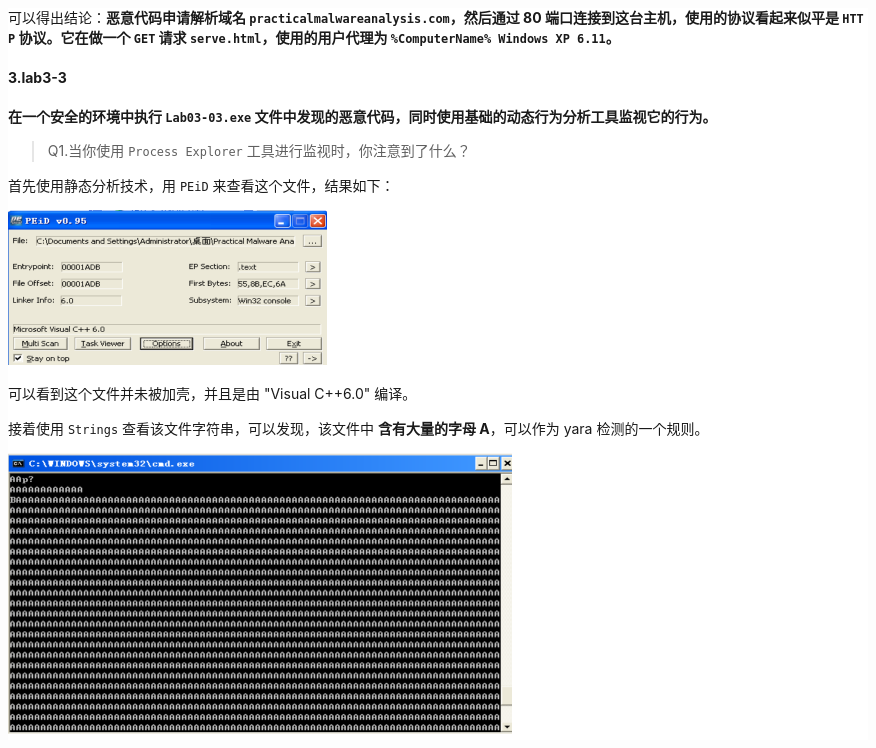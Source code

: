 可以得出结论：**恶意代码申请解析域名 `practicalmalwareanalysis.com`，然后通过 80 端口连接到这台主机，使用的协议看起来似平是 `HTTP` 协议。它在做一个 `GET` 请求 `serve.html`，使用的用户代理为 `%ComputerName% Windows XP 6.11`。**

#### 3.lab3-3

**在一个安全的环境中执行 `Lab03-03.exe` 文件中发现的恶意代码，同时使用基础的动态行为分析工具监视它的行为。**


> Q1.当你使用 `Process Explorer` 工具进行监视时，你注意到了什么？

首先使用静态分析技术，用 `PEiD` 来查看这个文件，结果如下：

<img src="./Lab3.assets/image-20241004220626959.png" alt="image-20241004220626959" style="zoom:50%;" />

可以看到这个文件并未被加壳，并且是由 "Visual C++6.0" 编译。

接着使用 `Strings` 查看该文件字符串，可以发现，该文件中 **含有大量的字母 A**，可以作为 yara 检测的一个规则。

<img src="./Lab3.assets/image-20241004221026686.png" alt="image-20241004221026686" style="zoom:50%;" />
